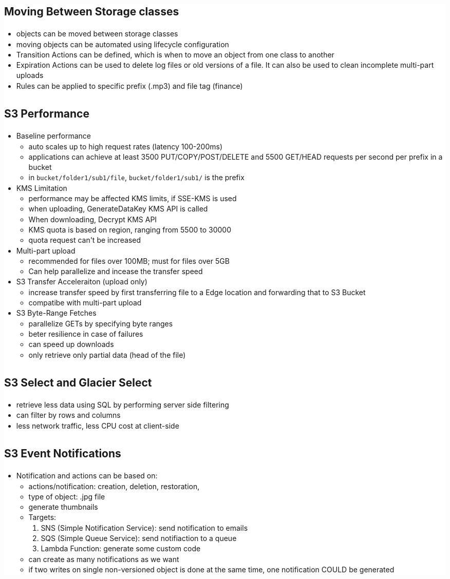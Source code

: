 ## Moving Between Storage classes
* objects can be moved between storage classes
* moving objects can be automated using lifecycle configuration
* Transition Actions can be defined, which is when to move an object from one class to another
* Expiration Actions can be used to delete log files or old versions of a file. It can also be used to clean incomplete multi-part uploads
* Rules can be applied to specific prefix (.mp3) and file tag (finance)

## S3 Performance
* Baseline performance
	* auto scales up to high request rates (latency 100-200ms)
	* applications can achieve at least 3500 PUT/COPY/POST/DELETE and 5500 GET/HEAD requests per second per prefix in a bucket
	* in `bucket/folder1/sub1/file`, `bucket/folder1/sub1/` is the prefix
* KMS Limitation
	* performance may be affected KMS limits, if SSE-KMS is used
	* when uploading, GenerateDataKey KMS API is called
	* When downloading, Decrypt KMS API
	* KMS quota is based on region, ranging from 5500 to 30000 
	* quota request can't be increased
* Multi-part upload
	* recommended for files over 100MB; must for files over 5GB
	* Can help parallelize and incease the transfer speed
* S3 Transfer Acceleraiton (upload only)
	* increase transfer speed by first transferring file to a Edge location and forwarding that to S3 Bucket
	* compatibe with multi-part upload
* S3 Byte-Range Fetches
	* parallelize GETs by specifying byte ranges
	* beter resilience in case of failures
	* can speed up downloads
	* only retrieve only partial data (head of the file)

## S3 Select and Glacier Select
* retrieve less data using SQL by performing server side filtering
* can filter by rows and columns
* less network traffic, less CPU cost at client-side

## S3 Event Notifications
* Notification and actions can be based on:
	* actions/notification: creation, deletion, restoration,
	* type of object: .jpg file
	* generate thumbnails 
	* Targets:
		1. SNS (Simple Notification Service): send notification to emails
		2. SQS (Simple Queue Service): send notifiaction to a queue
		3. Lambda Function: generate some custom code
	* can create as many notifications as we want
	* if two writes on single non-versioned object is done at the same time, one notification COULD be generated
